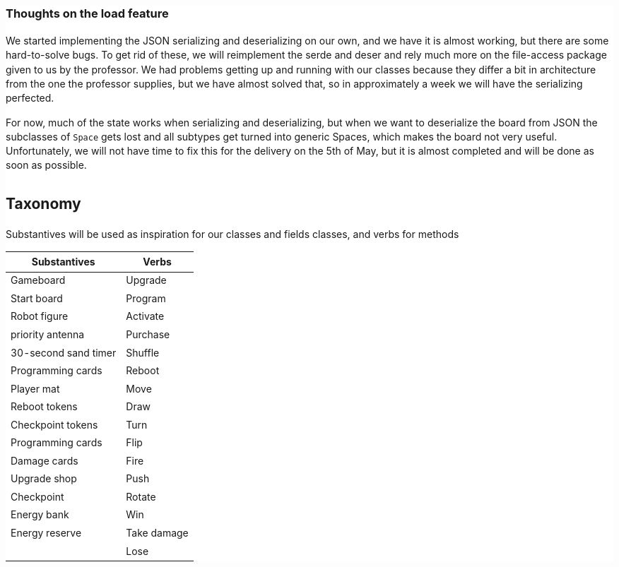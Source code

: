 ### Thoughts on the load feature

We started implementing the JSON serializing and deserializing on our own, and we have it is almost working, but
there are some hard-to-solve bugs. To get rid of these, we will reimplement the serde and deser and rely much more on
the
file-access package given to us by the professor. We had problems getting up and running with our classes because they
differ a bit in architecture from the one the professor supplies, but we have almost solved that, so in approximately
a week we will have the serializing perfected.

For now, much of the state works when serializing and deserializing, but when we want to deserialize the board from JSON
the subclasses of `Space` gets lost and all subtypes get turned into generic Spaces, which makes the board not very
useful. Unfortunately, we will not have time to fix this for the delivery on the 5th of May, but it is almost completed
and
will be done as soon as possible.

## Taxonomy

Substantives will be used as inspiration for our classes and fields classes, and verbs for methods

| Substantives         | Verbs       |
|----------------------|-------------|
| Gameboard            | Upgrade     |
| Start board          | Program     |
| Robot figure         | Activate    |
| priority antenna     | Purchase    |
| 30-second sand timer | Shuffle     |
| Programming cards    | Reboot      |
| Player mat           | Move        |
| Reboot tokens        | Draw        |
| Checkpoint tokens    | Turn        |
| Programming cards    | Flip        |
| Damage cards         | Fire        |
| Upgrade shop         | Push        |
| Checkpoint           | Rotate      |
| Energy bank          | Win         |
| Energy reserve       | Take damage |
|                      | Lose        |

